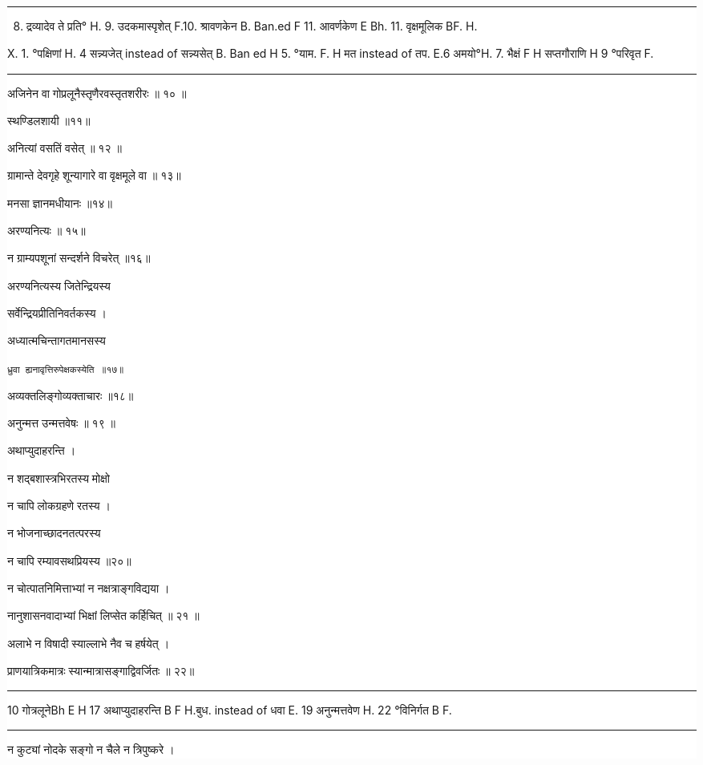 ----------------------------------------------------------------------  
  8. द्रव्यादेव ते प्रति° H. 9. उदकमास्पृशेत् F.10. श्रावणकेन B. Ban.ed F 11. आवर्णकेण E Bh. 11. वृक्षमूलिक BF. H.

X. 1. °पक्षिणां H. 4 सन्न्यजेत् instead of सन्न्यसेत् B. Ban ed H 5. °याम. F. H मत instead of तप. E.6 अमयो°H. 7. भैक्षं F H सप्तगौराणि H 9 °परिवृत F.

-----------------------------------------------------------------------------------------------------------------



अजिनेन वा गोप्रलूनैस्तृणैरवस्तृतशरीरः ॥ १० ॥

स्थण्डिलशायी ॥११॥

अनित्यां वसतिं वसेत् ॥ १२ ॥

ग्रामान्ते देवगृहे शून्यागारे वा वृक्षमूले वा ॥ १३॥

मनसा ज्ञानमधीयानः ॥१४॥

अरण्यनित्यः ॥ १५॥

न ग्राम्यपशूनां सन्दर्शने विचरेत् ॥१६॥

अरण्यनित्यस्य जितेन्द्रियस्य

   सर्वेन्द्रियप्रीतिनिवर्तकस्य ।

अध्यात्मचिन्तागतमानसस्य

    ध्रुवा ह्यनावृत्तिरुपेक्षकस्येति ॥१७॥

अव्यक्तलिङ्गोव्यक्ताचारः ॥१८॥

अनुन्मत्त उन्मत्तवेषः ॥ १९ ॥

अथाप्युदाहरन्ति ।

न शद्बशास्त्रभिरतस्य मोक्षो

  न चापि लोकग्रहणे रतस्य ।

न भोजनाच्छादनतत्परस्य

  न चापि रम्यावसथप्रियस्य ॥२०॥

न चोत्पातनिमित्ताभ्यां न नक्षत्राङ्गविद्यया ।

नानुशासनवादाभ्यां भिक्षां लिप्सेत कर्हिचित् ॥ २१ ॥

अलाभे न विषादी स्याल्लाभे नैव च हर्षयेत् ।

प्राणयात्रिकमात्रः स्यान्मात्रासङ्गाद्विवर्जितः ॥ २२॥

----------------------------------------------------------------  
  10 गोत्रलूनेBh E H 17 अथाप्युदाहरन्ति B F H.बुध. instead of धवा E. 19 अनुन्मत्तवेण H. 22 °विनिर्गत B F.

------------------------------------------------------------------------------------------------------------------  




न कुट्यां नोदके सङ्गो न चैले न त्रिपुष्करे ।
